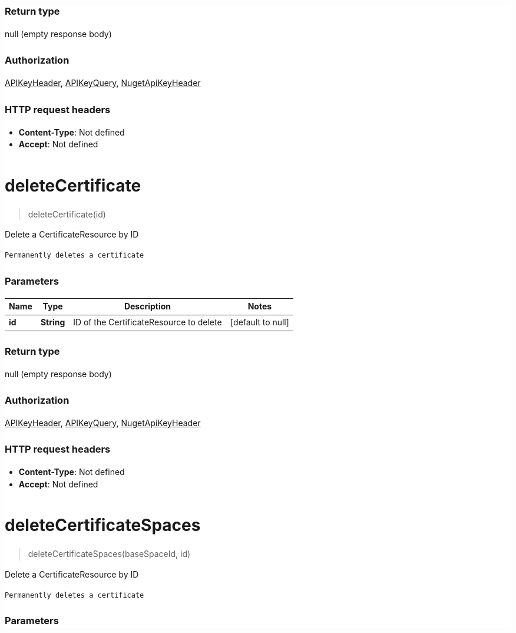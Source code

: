 ### Return type

null (empty response body)

### Authorization

[APIKeyHeader](../README.md#APIKeyHeader), [APIKeyQuery](../README.md#APIKeyQuery), [NugetApiKeyHeader](../README.md#NugetApiKeyHeader)

### HTTP request headers

- **Content-Type**: Not defined
- **Accept**: Not defined

<a name="deleteCertificate"></a>
# **deleteCertificate**
> deleteCertificate(id)

Delete a CertificateResource by ID

    Permanently deletes a certificate

### Parameters

Name | Type | Description  | Notes
------------- | ------------- | ------------- | -------------
 **id** | **String**| ID of the CertificateResource to delete | [default to null]

### Return type

null (empty response body)

### Authorization

[APIKeyHeader](../README.md#APIKeyHeader), [APIKeyQuery](../README.md#APIKeyQuery), [NugetApiKeyHeader](../README.md#NugetApiKeyHeader)

### HTTP request headers

- **Content-Type**: Not defined
- **Accept**: Not defined

<a name="deleteCertificateSpaces"></a>
# **deleteCertificateSpaces**
> deleteCertificateSpaces(baseSpaceId, id)

Delete a CertificateResource by ID

    Permanently deletes a certificate

### Parameters
